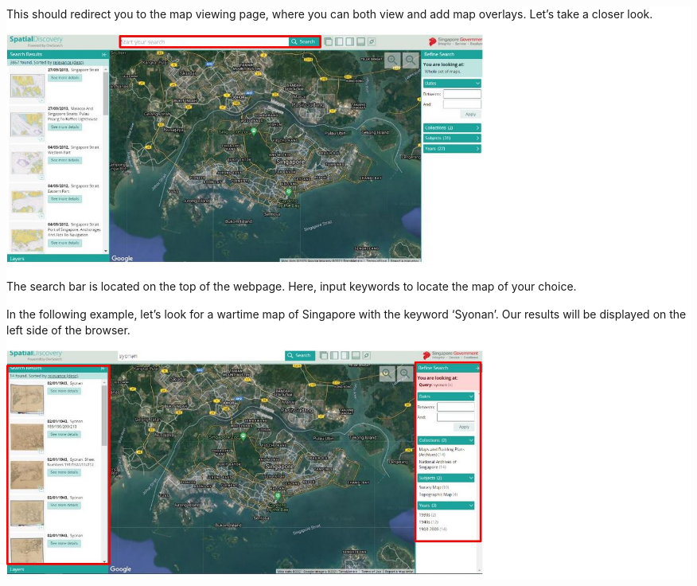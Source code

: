 This should redirect you to the map viewing page, where you can both view and add map overlays. Let’s take a closer look.

<img src="\images\other-formats\maps-15.jpg" style="width:600px;" />

The search bar is located on the top of the webpage. Here, input keywords to locate the map of your choice. 

In the following example, let’s look for a wartime map of Singapore with the keyword ‘Syonan’. Our results will be displayed on the left side of the browser.

<img src="\images\other-formats\maps-16.jpg" style="width:600px;" />
